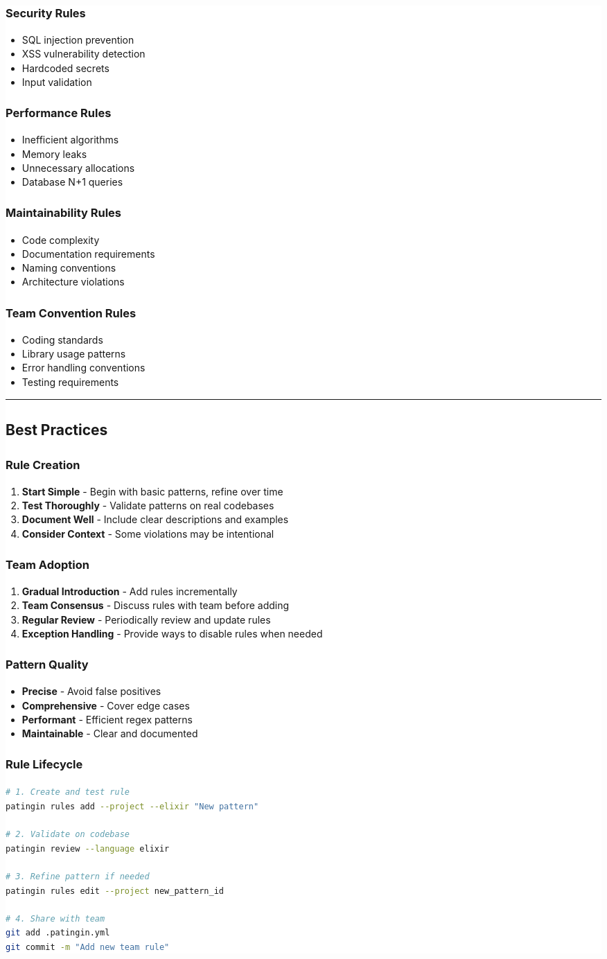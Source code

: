 ### Security Rules
- SQL injection prevention
- XSS vulnerability detection
- Hardcoded secrets
- Input validation

### Performance Rules
- Inefficient algorithms
- Memory leaks
- Unnecessary allocations
- Database N+1 queries

### Maintainability Rules
- Code complexity
- Documentation requirements
- Naming conventions
- Architecture violations

### Team Convention Rules
- Coding standards
- Library usage patterns
- Error handling conventions
- Testing requirements

---

## Best Practices

### Rule Creation
1. **Start Simple** - Begin with basic patterns, refine over time
2. **Test Thoroughly** - Validate patterns on real codebases
3. **Document Well** - Include clear descriptions and examples
4. **Consider Context** - Some violations may be intentional

### Team Adoption
1. **Gradual Introduction** - Add rules incrementally
2. **Team Consensus** - Discuss rules with team before adding
3. **Regular Review** - Periodically review and update rules
4. **Exception Handling** - Provide ways to disable rules when needed

### Pattern Quality
- **Precise** - Avoid false positives
- **Comprehensive** - Cover edge cases
- **Performant** - Efficient regex patterns
- **Maintainable** - Clear and documented

### Rule Lifecycle

```bash
# 1. Create and test rule
patingin rules add --project --elixir "New pattern"

# 2. Validate on codebase
patingin review --language elixir

# 3. Refine pattern if needed
patingin rules edit --project new_pattern_id

# 4. Share with team
git add .patingin.yml
git commit -m "Add new team rule"
```